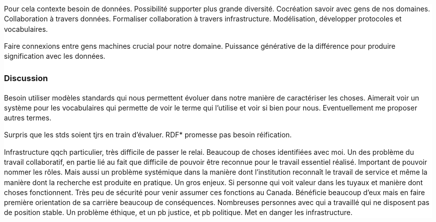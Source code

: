 Pour cela contexte besoin de données. Possibilité supporter plus grande diversité. Cocréation savoir avec gens de nos domaines. Collaboration à travers données. Formaliser collaboration à travers infrastructure. Modélisation, développer protocoles et vocabulaires.

Faire connexions entre gens machines crucial pour notre domaine. Puissance générative de la différence pour produire signification avec les données.

### Discussion

Besoin utiliser modèles standards qui nous permettent évoluer dans notre manière de caractériser les choses. Aimerait voir un système pour les vocabulaires qui permette de voir le terme qui l’utilise et voir si bien pour nous. Eventuellement me proposer autres termes.

Surpris que les stds soient tjrs en train d’évaluer. RDF* promesse pas besoin réification. 

Infrastructure qqch particulier, très difficile de passer le relai. Beaucoup de choses identifiées avec moi. Un des problème du travail collaboratif, en partie lié au fait que difficile de pouvoir être reconnue pour le travail essentiel réalisé. Important de pouvoir nommer les rôles. Mais aussi un problème systémique dans la manière dont l’institution reconnaît le travail de service et même la manière dont la recherche est produite en pratique. Un gros enjeux. Si personne qui voit valeur dans les tuyaux et manière dont choses fonctionnent. Très peu de sécurité pour venir assumer ces fonctions au Canada. Bénéficie beaucoup d’eux mais en faire première orientation de sa carrière beaucoup de conséquences. Nombreuses personnes avec qui a travaillé qui ne disposent pas de position stable. Un problème éthique, et un pb justice, et pb politique. Met en danger les infrastructure.
